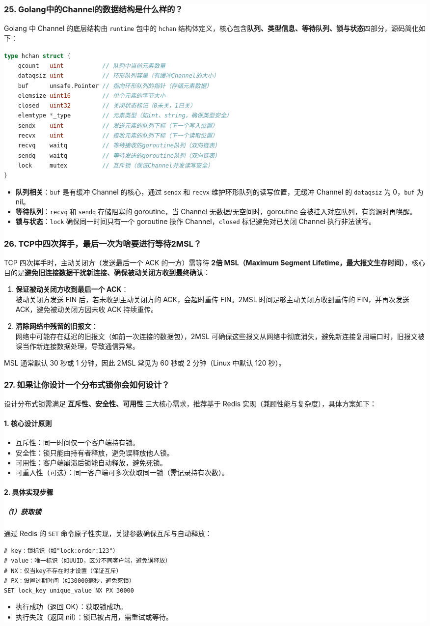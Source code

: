### 25. Golang中的Channel的数据结构是什么样的？
Golang 中 Channel 的底层结构由 `runtime` 包中的 `hchan` 结构体定义，核心包含**队列、类型信息、等待队列、锁与状态**四部分，源码简化如下：  
```go
type hchan struct {
    qcount   uint           // 队列中当前元素数量
    dataqsiz uint           // 环形队列容量（有缓冲Channel的大小）
    buf      unsafe.Pointer // 指向环形队列的指针（存储元素数据）
    elemsize uint16         // 单个元素的字节大小
    closed   uint32         // 关闭状态标记（0未关，1已关）
    elemtype *_type         // 元素类型（如int、string，确保类型安全）
    sendx    uint           // 发送元素的队列下标（下一个写入位置）
    recvx    uint           // 接收元素的队列下标（下一个读取位置）
    recvq    waitq          // 等待接收的goroutine队列（双向链表）
    sendq    waitq          // 等待发送的goroutine队列（双向链表）
    lock     mutex          // 互斥锁（保证Channel并发读写安全）
}
```  

- **队列相关**：`buf` 是有缓冲 Channel 的核心，通过 `sendx` 和 `recvx` 维护环形队列的读写位置，无缓冲 Channel 的 `dataqsiz` 为 0，`buf` 为 nil。  
- **等待队列**：`recvq` 和 `sendq` 存储阻塞的 goroutine，当 Channel 无数据/无空间时，goroutine 会被挂入对应队列，有资源时再唤醒。  
- **锁与状态**：`lock` 确保同一时间只有一个 goroutine 操作 Channel，`closed` 标记避免对已关闭 Channel 执行非法读写。


### 26. TCP中四次挥手，最后一次为啥要进行等待2MSL？
TCP 四次挥手时，主动关闭方（发送最后一个 ACK 的一方）需等待 **2倍 MSL（Maximum Segment Lifetime，最大报文生存时间）**，核心目的是**避免旧连接数据干扰新连接、确保被动关闭方收到最终确认**：  

1. **保证被动关闭方收到最后一个 ACK**：  
   被动关闭方发送 FIN 后，若未收到主动关闭方的 ACK，会超时重传 FIN。2MSL 时间足够主动关闭方收到重传的 FIN，并再次发送 ACK，避免被动关闭方因未收 ACK 持续重传。  

2. **清除网络中残留的旧报文**：  
   网络中可能存在延迟的旧报文（如前一次连接的数据包），2MSL 可确保这些报文从网络中彻底消失，避免新连接复用端口时，旧报文被误当作新连接数据处理，导致通信异常。  

MSL 通常默认 30 秒或 1 分钟，因此 2MSL 常见为 60 秒或 2 分钟（Linux 中默认 120 秒）。


### 27. 如果让你设计一个分布式锁你会如何设计？
设计分布式锁需满足 **互斥性、安全性、可用性** 三大核心需求，推荐基于 Redis 实现（兼顾性能与复杂度），具体方案如下：  

#### 1. 核心设计原则
- 互斥性：同一时间仅一个客户端持有锁。  
- 安全性：锁只能由持有者释放，避免误释放他人锁。  
- 可用性：客户端崩溃后锁能自动释放，避免死锁。  
- 可重入性（可选）：同一客户端可多次获取同一锁（需记录持有次数）。  


#### 2. 具体实现步骤
##### （1）获取锁
通过 Redis 的 `SET` 命令原子性实现，关键参数确保互斥与自动释放：  
```redis
# key：锁标识（如"lock:order:123"）
# value：唯一标识（如UUID，区分不同客户端，避免误释放）
# NX：仅当key不存在时才设置（保证互斥）
# PX：设置过期时间（如30000毫秒，避免死锁）
SET lock_key unique_value NX PX 30000
```  
- 执行成功（返回 OK）：获取锁成功。  
- 执行失败（返回 nil）：锁已被占用，需重试或等待。

